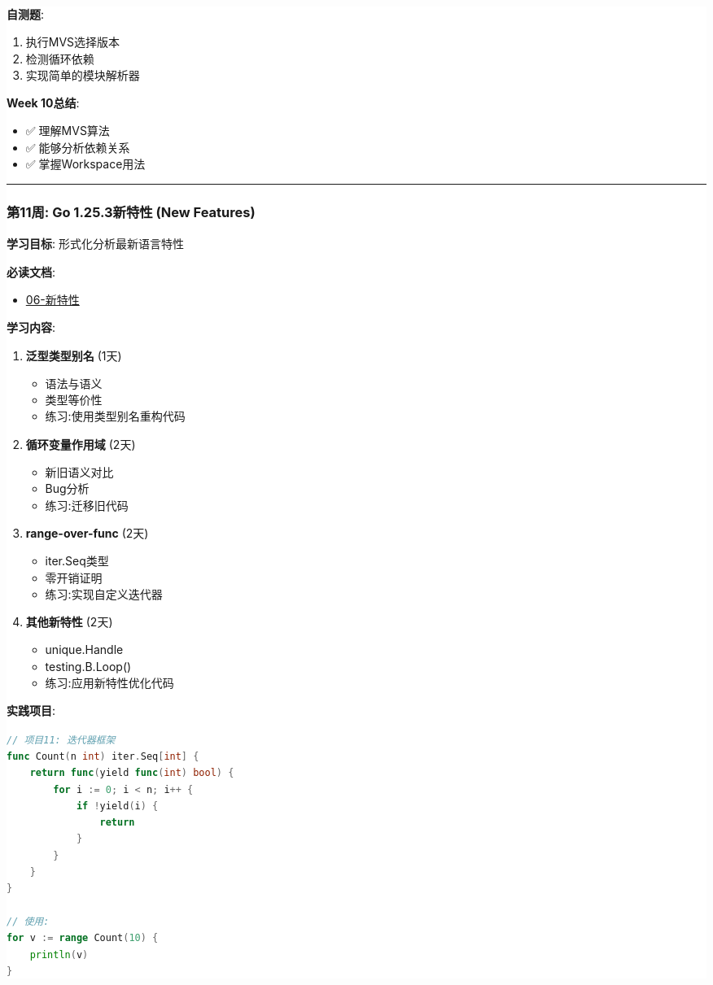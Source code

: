 **自测题**:

1. 执行MVS选择版本
2. 检测循环依赖
3. 实现简单的模块解析器

**Week 10总结**:

- ✅ 理解MVS算法
- ✅ 能够分析依赖关系
- ✅ 掌握Workspace用法

---

### 第11周: Go 1.25.3新特性 (New Features)

**学习目标**: 形式化分析最新语言特性

**必读文档**:

- [06-新特性](06-Go-1.25.3新特性形式化分析.md)

**学习内容**:

1. **泛型类型别名** (1天)
   - 语法与语义
   - 类型等价性
   - 练习:使用类型别名重构代码

2. **循环变量作用域** (2天)
   - 新旧语义对比
   - Bug分析
   - 练习:迁移旧代码

3. **range-over-func** (2天)
   - iter.Seq类型
   - 零开销证明
   - 练习:实现自定义迭代器

4. **其他新特性** (2天)
   - unique.Handle
   - testing.B.Loop()
   - 练习:应用新特性优化代码

**实践项目**:

```go
// 项目11: 迭代器框架
func Count(n int) iter.Seq[int] {
    return func(yield func(int) bool) {
        for i := 0; i < n; i++ {
            if !yield(i) {
                return
            }
        }
    }
}

// 使用:
for v := range Count(10) {
    println(v)
}
```
